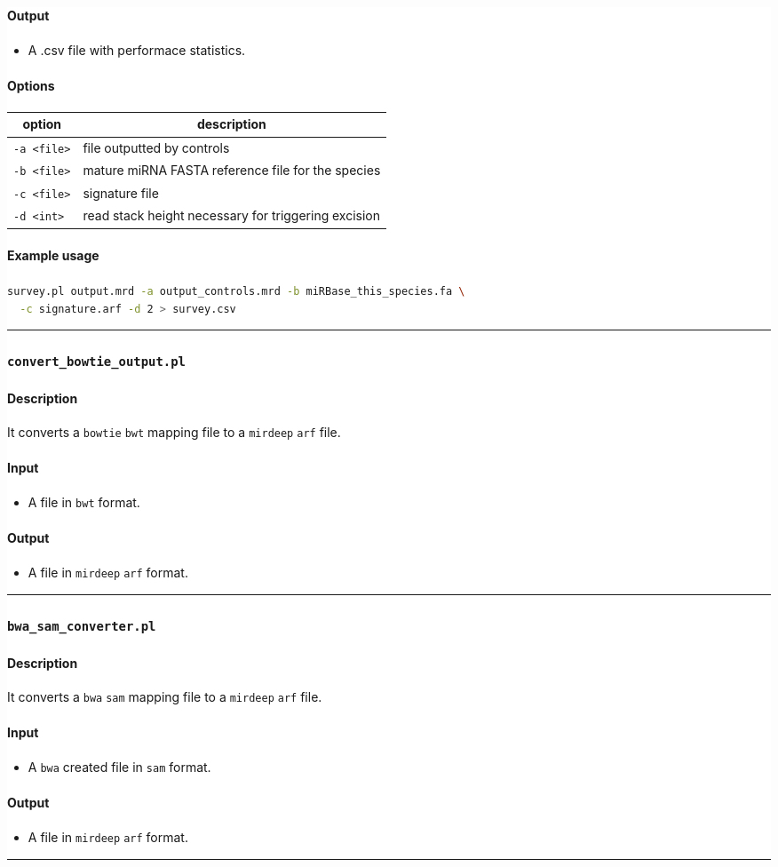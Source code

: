 #### Output

* A .csv file with performace statistics.

#### Options

| option      | description                                         |
|-------------|-----------------------------------------------------|
| `‑a <file>` | file outputted by controls                          |
| `‑b <file>` | mature miRNA FASTA reference file for the species   |
| `‑c <file>` | signature file                                      |
| `‑d <int>`  | read stack height necessary for triggering excision |

#### Example usage

```sh
survey.pl output.mrd -a output_controls.mrd -b miRBase_this_species.fa \
  -c signature.arf -d 2 > survey.csv
```

---


### `convert_bowtie_output.pl`

#### Description

It converts a `bowtie` `bwt` mapping file to a `mirdeep` `arf` file.

#### Input

* A file in `bwt` format.

#### Output

* A file in `mirdeep` `arf` format.

---


### `bwa_sam_converter.pl`

#### Description

It converts a `bwa` `sam` mapping file to a `mirdeep` `arf` file.

#### Input

* A `bwa` created file in `sam` format.

#### Output

* A file in `mirdeep` `arf` format.

---